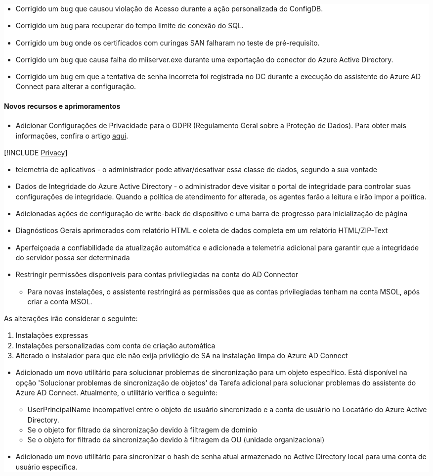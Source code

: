 * Corrigido um bug que causou violação de Acesso durante a ação personalizada do ConfigDB.

* Corrigido um bug para recuperar do tempo limite de conexão do SQL.

* Corrigido um bug onde os certificados com curingas SAN falharam no teste de pré-requisito.

* Corrigido um bug que causa falha do miiserver.exe durante uma exportação do conector do Azure Active Directory.

* Corrigido um bug em que a tentativa de senha incorreta foi registrada no DC durante a execução do assistente do Azure AD Connect para alterar a configuração.


#### <a name="new-features-and-improvements"></a>Novos recursos e aprimoramentos

* Adicionar Configurações de Privacidade para o GDPR (Regulamento Geral sobre a Proteção de Dados).  Para obter mais informações, confira o artigo [aqui](reference-connect-user-privacy.md).

[!INCLUDE [Privacy](../../../includes/gdpr-intro-sentence.md)]  

* telemetria de aplicativos - o administrador pode ativar/desativar essa classe de dados, segundo a sua vontade

* Dados de Integridade do Azure Active Directory - o administrador deve visitar o portal de integridade para controlar suas configurações de integridade.
   Quando a política de atendimento for alterada, os agentes farão a leitura e irão impor a política.

* Adicionadas ações de configuração de write-back de dispositivo e uma barra de progresso para inicialização de página

* Diagnósticos Gerais aprimorados com relatório HTML e coleta de dados completa em um relatório HTML/ZIP-Text

* Aperfeiçoada a confiabilidade da atualização automática e adicionada a telemetria adicional para garantir que a integridade do servidor possa ser determinada

* Restringir permissões disponíveis para contas privilegiadas na conta do AD Connector

  * Para novas instalações, o assistente restringirá as permissões que as contas privilegiadas tenham na conta MSOL, após criar a conta MSOL.

As alterações irão considerar o seguinte:
1. Instalações expressas
2. Instalações personalizadas com conta de criação automática
3. Alterado o instalador para que ele não exija privilégio de SA na instalação limpa do Azure AD Connect

* Adicionado um novo utilitário para solucionar problemas de sincronização para um objeto específico. Está disponível na opção 'Solucionar problemas de sincronização de objetos' da Tarefa adicional para solucionar problemas do assistente do Azure AD Connect. Atualmente, o utilitário verifica o seguinte:

  * UserPrincipalName incompatível entre o objeto de usuário sincronizado e a conta de usuário no Locatário do Azure Active Directory.
  * Se o objeto for filtrado da sincronização devido à filtragem de domínio
  * Se o objeto for filtrado da sincronização devido à filtragem da OU (unidade organizacional)

* Adicionado um novo utilitário para sincronizar o hash de senha atual armazenado no Active Directory local para uma conta de usuário específica.
